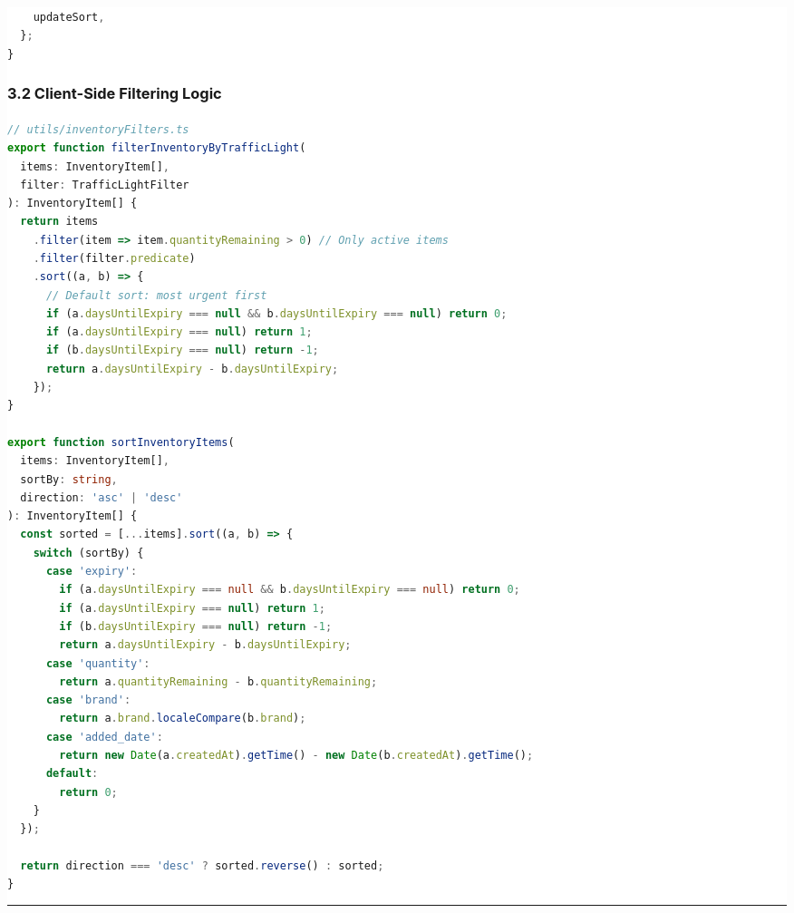 ```typescript
    updateSort,
  };
}
```

### 3.2 Client-Side Filtering Logic

```typescript
// utils/inventoryFilters.ts
export function filterInventoryByTrafficLight(
  items: InventoryItem[], 
  filter: TrafficLightFilter
): InventoryItem[] {
  return items
    .filter(item => item.quantityRemaining > 0) // Only active items
    .filter(filter.predicate)
    .sort((a, b) => {
      // Default sort: most urgent first
      if (a.daysUntilExpiry === null && b.daysUntilExpiry === null) return 0;
      if (a.daysUntilExpiry === null) return 1;
      if (b.daysUntilExpiry === null) return -1;
      return a.daysUntilExpiry - b.daysUntilExpiry;
    });
}

export function sortInventoryItems(
  items: InventoryItem[], 
  sortBy: string, 
  direction: 'asc' | 'desc'
): InventoryItem[] {
  const sorted = [...items].sort((a, b) => {
    switch (sortBy) {
      case 'expiry':
        if (a.daysUntilExpiry === null && b.daysUntilExpiry === null) return 0;
        if (a.daysUntilExpiry === null) return 1;
        if (b.daysUntilExpiry === null) return -1;
        return a.daysUntilExpiry - b.daysUntilExpiry;
      case 'quantity':
        return a.quantityRemaining - b.quantityRemaining;
      case 'brand':
        return a.brand.localeCompare(b.brand);
      case 'added_date':
        return new Date(a.createdAt).getTime() - new Date(b.createdAt).getTime();
      default:
        return 0;
    }
  });
  
  return direction === 'desc' ? sorted.reverse() : sorted;
}
```

---